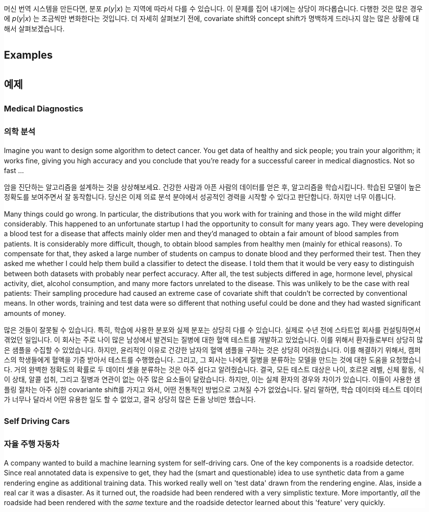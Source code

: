 머신 번역 시스템을 만든다면, 분포 $p(y|x)$ 는 지역에 따라서 다를 수 있습니다. 이 문제를 집어 내기에는 상당이 까다롭습니다. 다행한 것은 많은 경우에  $p(y|x)$ 는 조금씩만 변화한다는 것입니다. 더 자세히 살펴보기 전에, covariate shift와 concept shift가 명백하게 드러나지 않는 많은 상황에 대해서 살펴보겠습니다.

## Examples

## 예제

### Medical Diagnostics

### 의학 분석

Imagine you want to design some algorithm to detect cancer. You get data of healthy and sick people; you train your algorithm; it works fine, giving you high accuracy and you conclude that you’re ready for a successful career in medical diagnostics. Not so fast ...

암을 진단하는 알고리즘을 설계하는 것을 상상해보세요. 건강한 사람과 아픈 사람의 데이터를 얻은 후, 알고리즘을 학습시킵니다. 학습된 모델이 높은 정확도를 보여주면서 잘 동작합니다. 당신은 이제 의료 분석 분야에서 성공적인 경력을 시작할 수 있다고 판단합니다. 하지만 너무 이릅니다.

Many things could go wrong. In particular, the distributions that you work with for training and those in the wild might differ considerably. This happened to an unfortunate startup I had the opportunity to consult for many years ago. They were developing a blood test for a disease that affects mainly older men and they’d managed to obtain a fair amount of blood samples from patients. It is considerably more difficult, though, to obtain blood samples from healthy men (mainly for ethical reasons). To compensate for that, they asked a large number of students on campus to donate blood and they performed their test. Then they asked me whether I could help them build a classifier to detect the disease. I told them that it would be very easy to distinguish between both datasets with probably near perfect accuracy. After all, the test subjects differed in age, hormone level, physical activity, diet, alcohol consumption, and many more factors unrelated to the disease. This was unlikely to be the case with real patients: Their sampling procedure had caused an extreme case of covariate shift that couldn’t be corrected by conventional means. In other words, training and test data were so different that nothing useful could be done and they had wasted significant amounts of money.

많은 것들이 잘못될 수 있습니다. 특히, 학습에 사용한 분포와 실제 분포는 상당히 다를 수 있습니다. 실제로 수년 전에 스타트업 회사를 컨설팅하면서 겪었던 일입니다. 이 회사는 주로 나이 많은 남성에서 발견되는 질병에 대한 혈액 테스트를 개발하고 있었습니다. 이를 위해서 환자들로부터 상당히 많은 샘플을 수집할 수 있었습니다. 하지만, 윤리적인 이유로 건강한 남자의 혈액 샘플을 구하는 것은 상당히 어려웠습니다. 이를 해결하기 위해서, 캠퍼스의 학생들에게 혈액을 기증 받아서 테스트를 수행했습니다. 그리고, 그 회사는 나에게 질병을 분류하는 모델을 만드는 것에 대한 도움을 요청했습니다. 거의 완벽한 정확도의 확률로 두 데이터 셋을 분류하는 것은 아주 쉽다고 알려줬습니다. 결국, 모든 테스트 대상은 나이, 호르몬 레벨, 신체 활동, 식이 상태, 알콜 섭취, 그리고 질병과 연관이 없는 아주 많은 요소들이 달랐습니다. 하지만, 이는 실제 환자의 경우와 차이가 있습니다. 이들이 사용한 샘플링 절차는 아주 심한 covariante shift를 가지고 와서, 어떤 전통적인 방법으로 고쳐질 수가 없었습니다. 달리 말하면, 학습 데이터와 테스트 데이터가 너무나 달라서 어떤 유용한 일도 할 수 없었고, 결국 상당히 많은 돈을 낭비만 했습니다.

### Self Driving Cars

### 자율 주행 자동차

A company wanted to build a machine learning system for self-driving cars. One of the key components is a roadside detector. Since real annotated data is expensive to get, they had the (smart and questionable) idea to use synthetic data from a game rendering engine as additional training data. This worked really well on 'test data' drawn from the rendering engine. Alas, inside a real car it was a disaster. As it turned out, the roadside had been rendered with a very simplistic texture. More importantly, *all* the roadside had been rendered with the *same* texture and the roadside detector learned about this 'feature' very quickly.
